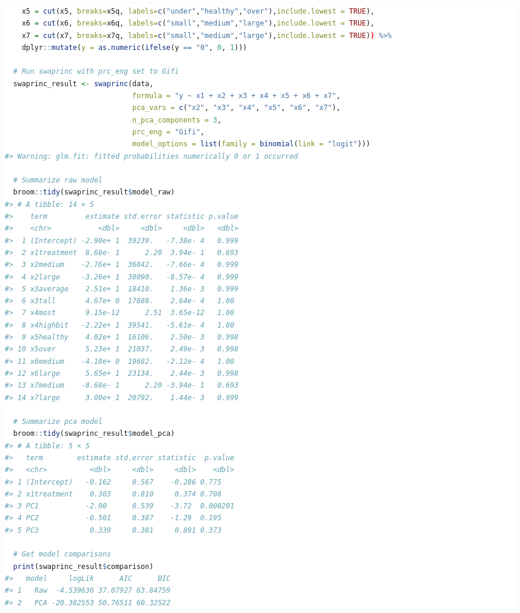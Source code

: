 ``` r
    x5 = cut(x5, breaks=x5q, labels=c("under","healthy","over"),include.lowest = TRUE),
    x6 = cut(x6, breaks=x6q, labels=c("small","medium","large"),include.lowest = TRUE),
    x7 = cut(x7, breaks=x7q, labels=c("small","medium","large"),include.lowest = TRUE)) %>%
    dplyr::mutate(y = as.numeric(ifelse(y == "0", 0, 1)))

  # Run swaprinc with prc_eng set to Gifi
  swaprinc_result <- swaprinc(data,
                              formula = "y ~ x1 + x2 + x3 + x4 + x5 + x6 + x7",
                              pca_vars = c("x2", "x3", "x4", "x5", "x6", "x7"),
                              n_pca_components = 3,
                              prc_eng = "Gifi",
                              model_options = list(family = binomial(link = "logit")))
#> Warning: glm.fit: fitted probabilities numerically 0 or 1 occurred
  
  # Summarize raw model
  broom::tidy(swaprinc_result$model_raw)
#> # A tibble: 14 × 5
#>    term         estimate std.error statistic p.value
#>    <chr>           <dbl>     <dbl>     <dbl>   <dbl>
#>  1 (Intercept) -2.90e+ 1  39239.   -7.38e- 4   0.999
#>  2 x1treatment  8.68e- 1      2.20  3.94e- 1   0.693
#>  3 x2medium    -2.76e+ 1  36042.   -7.66e- 4   0.999
#>  4 x2large     -3.26e+ 1  38090.   -8.57e- 4   0.999
#>  5 x3average    2.51e+ 1  18410.    1.36e- 3   0.999
#>  6 x3tall       4.67e+ 0  17688.    2.64e- 4   1.00 
#>  7 x4most       9.15e-12      2.51  3.65e-12   1.00 
#>  8 x4highbit   -2.22e+ 1  39541.   -5.61e- 4   1.00 
#>  9 x5healthy    4.02e+ 1  16106.    2.50e- 3   0.998
#> 10 x5over       5.23e+ 1  21037.    2.49e- 3   0.998
#> 11 x6medium    -4.18e+ 0  19682.   -2.12e- 4   1.00 
#> 12 x6large      5.65e+ 1  23134.    2.44e- 3   0.998
#> 13 x7medium    -8.68e- 1      2.20 -3.94e- 1   0.693
#> 14 x7large      3.00e+ 1  20792.    1.44e- 3   0.999
  
  # Summarize pca model
  broom::tidy(swaprinc_result$model_pca)
#> # A tibble: 5 × 5
#>   term        estimate std.error statistic  p.value
#>   <chr>          <dbl>     <dbl>     <dbl>    <dbl>
#> 1 (Intercept)   -0.162     0.567    -0.286 0.775   
#> 2 x1treatment    0.303     0.810     0.374 0.708   
#> 3 PC1           -2.00      0.539    -3.72  0.000201
#> 4 PC2           -0.501     0.387    -1.29  0.195   
#> 5 PC3            0.339     0.381     0.891 0.373
  
  # Get model comparisons
  print(swaprinc_result$comparison)
#>   model     logLik      AIC      BIC
#> 1   Raw  -4.539636 37.07927 63.84759
#> 2   PCA -20.382553 50.76511 60.32522
```
